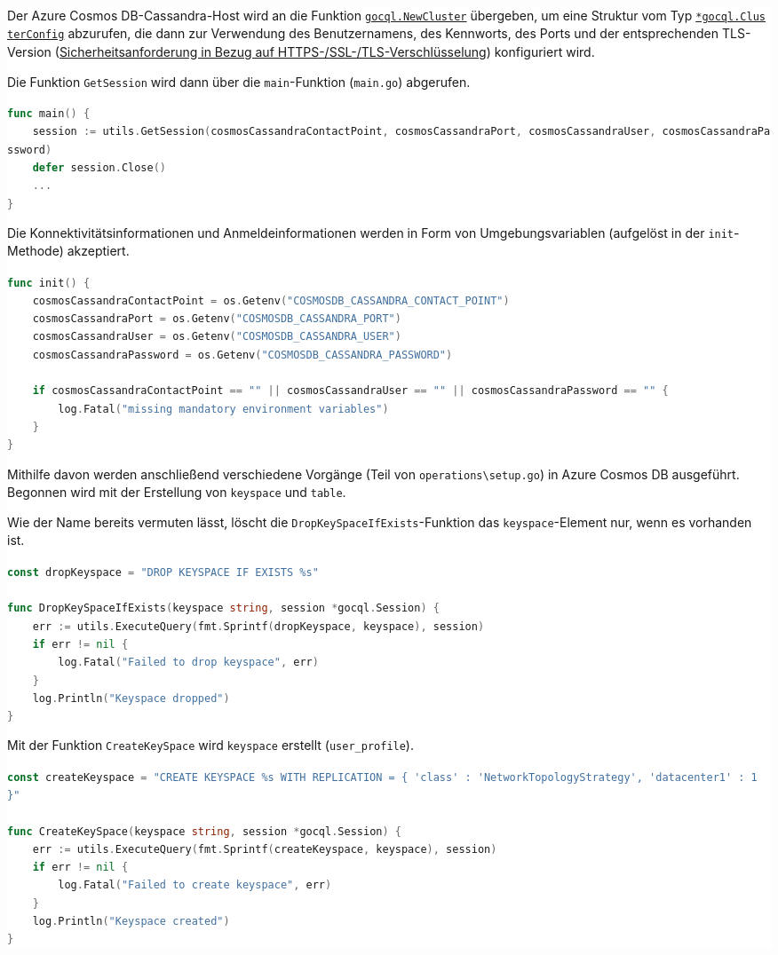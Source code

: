 Der Azure Cosmos DB-Cassandra-Host wird an die Funktion [`gocql.NewCluster`](https://godoc.org/github.com/gocql/gocql#NewCluster) übergeben, um eine Struktur vom Typ [`*gocql.ClusterConfig`](https://godoc.org/github.com/gocql/gocql#ClusterConfig) abzurufen, die dann zur Verwendung des Benutzernamens, des Kennworts, des Ports und der entsprechenden TLS-Version ([Sicherheitsanforderung in Bezug auf HTTPS-/SSL-/TLS-Verschlüsselung](./database-security.md?WT.mc_id=cassandrago-docs-abhishgu#how-does-azure-cosmos-db-secure-my-database)) konfiguriert wird.

Die Funktion `GetSession` wird dann über die `main`-Funktion (`main.go`) abgerufen.

```go
func main() {
    session := utils.GetSession(cosmosCassandraContactPoint, cosmosCassandraPort, cosmosCassandraUser, cosmosCassandraPassword)
    defer session.Close()
    ...
}
```

Die Konnektivitätsinformationen und Anmeldeinformationen werden in Form von Umgebungsvariablen (aufgelöst in der `init`-Methode) akzeptiert.

```go
func init() {
    cosmosCassandraContactPoint = os.Getenv("COSMOSDB_CASSANDRA_CONTACT_POINT")
    cosmosCassandraPort = os.Getenv("COSMOSDB_CASSANDRA_PORT")
    cosmosCassandraUser = os.Getenv("COSMOSDB_CASSANDRA_USER")
    cosmosCassandraPassword = os.Getenv("COSMOSDB_CASSANDRA_PASSWORD")

    if cosmosCassandraContactPoint == "" || cosmosCassandraUser == "" || cosmosCassandraPassword == "" {
        log.Fatal("missing mandatory environment variables")
    }
}
```

Mithilfe davon werden anschließend verschiedene Vorgänge (Teil von `operations\setup.go`) in Azure Cosmos DB ausgeführt. Begonnen wird mit der Erstellung von `keyspace` und `table`.

Wie der Name bereits vermuten lässt, löscht die `DropKeySpaceIfExists`-Funktion das `keyspace`-Element nur, wenn es vorhanden ist.

```go
const dropKeyspace = "DROP KEYSPACE IF EXISTS %s"

func DropKeySpaceIfExists(keyspace string, session *gocql.Session) {
    err := utils.ExecuteQuery(fmt.Sprintf(dropKeyspace, keyspace), session)
    if err != nil {
        log.Fatal("Failed to drop keyspace", err)
    }
    log.Println("Keyspace dropped")
}
```

Mit der Funktion `CreateKeySpace` wird `keyspace` erstellt (`user_profile`).

```go
const createKeyspace = "CREATE KEYSPACE %s WITH REPLICATION = { 'class' : 'NetworkTopologyStrategy', 'datacenter1' : 1 }"

func CreateKeySpace(keyspace string, session *gocql.Session) {
    err := utils.ExecuteQuery(fmt.Sprintf(createKeyspace, keyspace), session)
    if err != nil {
        log.Fatal("Failed to create keyspace", err)
    }
    log.Println("Keyspace created")
}
```
